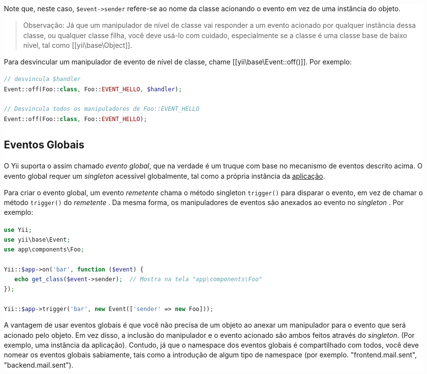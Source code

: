 Note que, neste caso, `$event->sender` refere-se ao nome da classe acionando o evento em vez de uma instância do objeto.

> Observação: Já que um manipulador de nível de classe vai responder a um evento acionado por qualquer instância dessa classe, ou qualquer classe filha, você deve usá-lo com cuidado, especialmente se a classe é uma classe base de baixo nível, tal como [[yii\base\Object]].

Para desvincular um manipulador de evento de nível de classe, chame [[yii\base\Event::off()]]. Por exemplo:

```php
// desvincula $handler
Event::off(Foo::class, Foo::EVENT_HELLO, $handler);

// Desvincula todos os manipuladores de Foo::EVENT_HELLO
Event::off(Foo::class, Foo::EVENT_HELLO);
```


Eventos Globais <span id="global-events"></span>
-------------

O Yii suporta o assim chamado *evento global*, que na verdade é um truque com base no mecanismo de eventos descrito acima.
O evento global requer um *singleton* acessível globalmente, tal como a própria instância da [aplicação](structure-applications.md).

Para criar o evento global, um evento *remetente* chama o método singleton `trigger()` para disparar o evento, em vez de chamar o método `trigger()` do *remetente* . Da mesma forma, os manipuladores de eventos são anexados ao evento no *singleton* . Por exemplo:

```php
use Yii;
use yii\base\Event;
use app\components\Foo;

Yii::$app->on('bar', function ($event) {
   echo get_class($event->sender);  // Mostra na tela "app\components\Foo"
});

Yii::$app->trigger('bar', new Event(['sender' => new Foo]));
```

A vantagem de usar eventos globais é que você não precisa de um objeto ao anexar um manipulador para o evento que será acionado pelo objeto. Em vez disso, a inclusão do manipulador e o evento acionado são ambos feitos através do *singleton*. (Por exemplo, uma instância da aplicação). Contudo, já que o namespace dos eventos globais é compartilhado com todos, você deve nomear os eventos globais sabiamente, tais como a introdução de algum tipo de namespace (por exemplo. "frontend.mail.sent", "backend.mail.sent").
